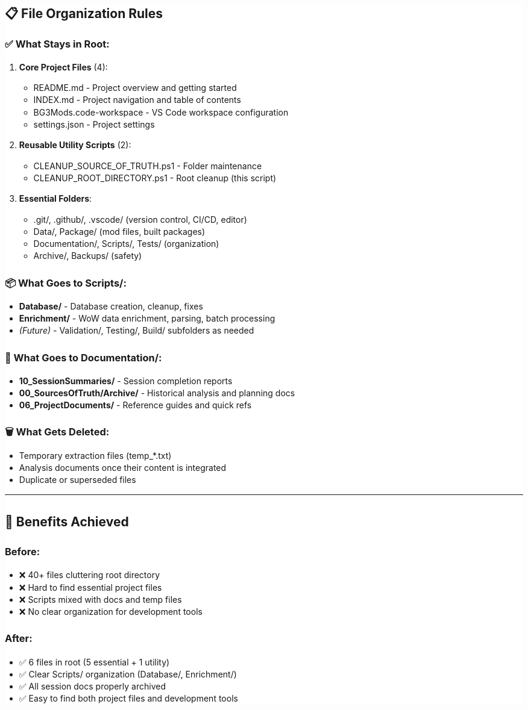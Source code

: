 ## 📋 File Organization Rules

### ✅ What Stays in Root:
1. **Core Project Files** (4):
   - README.md - Project overview and getting started
   - INDEX.md - Project navigation and table of contents
   - BG3Mods.code-workspace - VS Code workspace configuration
   - settings.json - Project settings

2. **Reusable Utility Scripts** (2):
   - CLEANUP_SOURCE_OF_TRUTH.ps1 - Folder maintenance
   - CLEANUP_ROOT_DIRECTORY.ps1 - Root cleanup (this script)

3. **Essential Folders**:
   - .git/, .github/, .vscode/ (version control, CI/CD, editor)
   - Data/, Package/ (mod files, built packages)
   - Documentation/, Scripts/, Tests/ (organization)
   - Archive/, Backups/ (safety)

### 📦 What Goes to Scripts/:
- **Database/** - Database creation, cleanup, fixes
- **Enrichment/** - WoW data enrichment, parsing, batch processing
- *(Future)* - Validation/, Testing/, Build/ subfolders as needed

### 📁 What Goes to Documentation/:
- **10_SessionSummaries/** - Session completion reports
- **00_SourcesOfTruth/Archive/** - Historical analysis and planning docs
- **06_ProjectDocuments/** - Reference guides and quick refs

### 🗑️ What Gets Deleted:
- Temporary extraction files (temp_*.txt)
- Analysis documents once their content is integrated
- Duplicate or superseded files

---

## 🎯 Benefits Achieved

### Before:
- ❌ 40+ files cluttering root directory
- ❌ Hard to find essential project files
- ❌ Scripts mixed with docs and temp files
- ❌ No clear organization for development tools

### After:
- ✅ 6 files in root (5 essential + 1 utility)
- ✅ Clear Scripts/ organization (Database/, Enrichment/)
- ✅ All session docs properly archived
- ✅ Easy to find both project files and development tools
